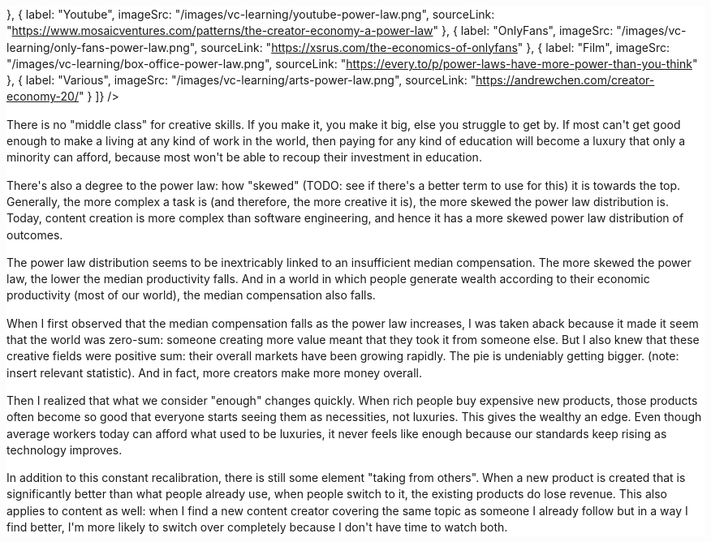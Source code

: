 },
{
label: "Youtube",
imageSrc: "/images/vc-learning/youtube-power-law.png",
sourceLink: "https://www.mosaicventures.com/patterns/the-creator-economy-a-power-law"
},
{
label: "OnlyFans",
imageSrc: "/images/vc-learning/only-fans-power-law.png",
sourceLink: "https://xsrus.com/the-economics-of-onlyfans"
},
{
label: "Film",
imageSrc: "/images/vc-learning/box-office-power-law.png",
sourceLink: "https://every.to/p/power-laws-have-more-power-than-you-think"
},
{
label: "Various",
imageSrc: "/images/vc-learning/arts-power-law.png",
sourceLink: "https://andrewchen.com/creator-economy-20/"
}
]}
/>

There is no "middle class" for creative skills. If you make it, you make it big, else you struggle to get by. If most can't get good enough to make a living at any kind of work in the world, then paying for any kind of education will become a luxury that only a minority can afford, because most won't be able to recoup their investment in education.

There's also a degree to the power law: how "skewed" (TODO: see if there's a better term to use for this) it is towards the top. Generally, the more complex a task is (and therefore, the more creative it is), the more skewed the power law distribution is. Today, content creation is more complex than software engineering, and hence it has a more skewed power law distribution of outcomes.

The power law distribution seems to be inextricably linked to an insufficient median compensation. The more skewed the power law, the lower the median productivity falls. And in a world in which people generate wealth according to their economic productivity (most of our world), the median compensation also falls.

When I first observed that the median compensation falls as the power law increases, I was taken aback because it made it seem that the world was zero-sum: someone creating more value meant that they took it from someone else. But I also knew that these creative fields were positive sum: their overall markets have been growing rapidly. The pie is undeniably getting bigger. (note: insert relevant statistic). And in fact, more creators make more money overall.

Then I realized that what we consider "enough" changes quickly. When rich people buy expensive new products, those products often become so good that everyone starts seeing them as necessities, not luxuries. This gives the wealthy an edge. Even though average workers today can afford what used to be luxuries, it never feels like enough because our standards keep rising as technology improves.

In addition to this constant recalibration, there is still some element "taking from others". When a new product is created that is significantly better than what people already use, when people switch to it, the existing products do lose revenue. This also applies to content as well: when I find a new content creator covering the same topic as someone I already follow but in a way I find better, I'm more likely to switch over completely because I don't have time to watch both.
